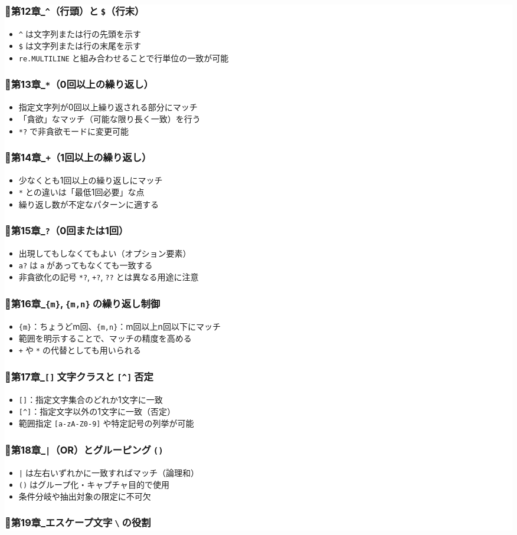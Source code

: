 

### 📝第12章_`^`（行頭）と `$`（行末）

* `^` は文字列または行の先頭を示す
* `$` は文字列または行の末尾を示す
* `re.MULTILINE` と組み合わせることで行単位の一致が可能



### 📝第13章_`*`（0回以上の繰り返し）

* 指定文字列が0回以上繰り返される部分にマッチ
* 「貪欲」なマッチ（可能な限り長く一致）を行う
* `*?` で非貪欲モードに変更可能



### 📝第14章_`+`（1回以上の繰り返し）

* 少なくとも1回以上の繰り返しにマッチ
* `*` との違いは「最低1回必要」な点
* 繰り返し数が不定なパターンに適する



### 📝第15章_`?`（0回または1回）

* 出現してもしなくてもよい（オプション要素）
* `a?` は `a` があってもなくても一致する
* 非貪欲化の記号 `*?`, `+?`, `??` とは異なる用途に注意



### 📝第16章_`{m}`, `{m,n}` の繰り返し制御

* `{m}`：ちょうどm回、`{m,n}`：m回以上n回以下にマッチ
* 範囲を明示することで、マッチの精度を高める
* `+` や `*` の代替としても用いられる



### 📝第17章_`[]` 文字クラスと `[^]` 否定

* `[]`：指定文字集合のどれか1文字に一致
* `[^]`：指定文字以外の1文字に一致（否定）
* 範囲指定 `[a-zA-Z0-9]` や特定記号の列挙が可能



### 📝第18章_`|`（OR）とグルーピング `()`

* `|` は左右いずれかに一致すればマッチ（論理和）
* `()` はグループ化・キャプチャ目的で使用
* 条件分岐や抽出対象の限定に不可欠



### 📝第19章_エスケープ文字 `\` の役割
